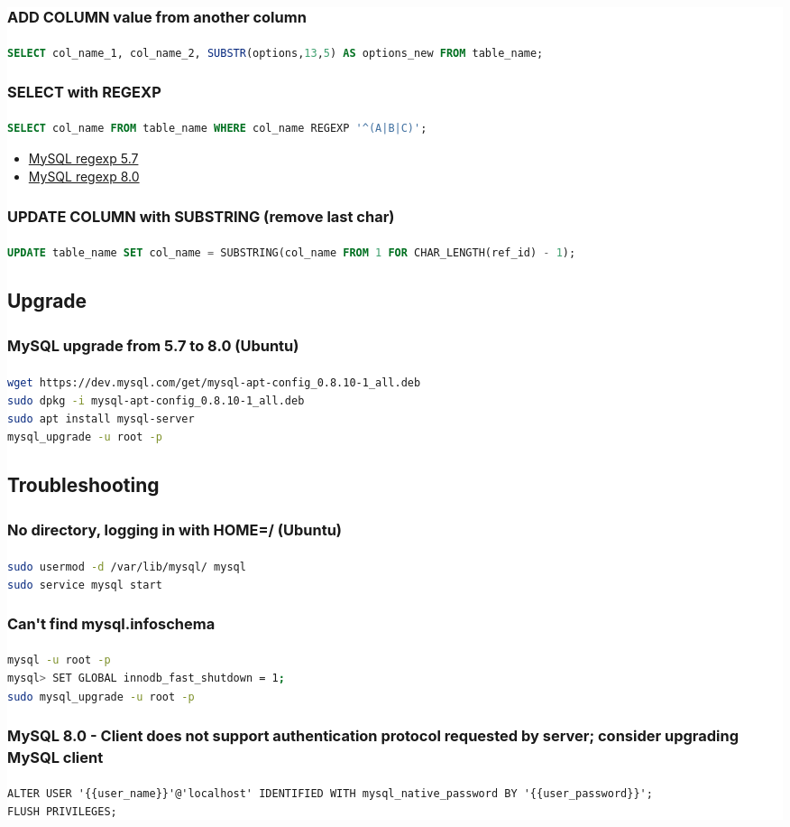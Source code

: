 ### ADD COLUMN value from another column

```sql
SELECT col_name_1, col_name_2, SUBSTR(options,13,5) AS options_new FROM table_name;
```

### SELECT with REGEXP

```sql
SELECT col_name FROM table_name WHERE col_name REGEXP '^(A|B|C)';
```

- [MySQL regexp 5.7](https://dev.mysql.com/doc/refman/5.7/en/regexp.html)
- [MySQL regexp 8.0](https://dev.mysql.com/doc/refman/8.0/en/regexp.html)

### UPDATE COLUMN with SUBSTRING (remove last char)

```sql
UPDATE table_name SET col_name = SUBSTRING(col_name FROM 1 FOR CHAR_LENGTH(ref_id) - 1);
```

## Upgrade

### MySQL upgrade from 5.7 to 8.0 (Ubuntu)

```bash
wget https://dev.mysql.com/get/mysql-apt-config_0.8.10-1_all.deb
sudo dpkg -i mysql-apt-config_0.8.10-1_all.deb
sudo apt install mysql-server
mysql_upgrade -u root -p
```

## Troubleshooting

### No directory, logging in with HOME=/ (Ubuntu)

```bash
sudo usermod -d /var/lib/mysql/ mysql
sudo service mysql start
```

### Can't find mysql.infoschema

```bash
mysql -u root -p
mysql> SET GLOBAL innodb_fast_shutdown = 1;
sudo mysql_upgrade -u root -p
```

### MySQL 8.0 - Client does not support authentication protocol requested by server; consider upgrading MySQL client

```mysql
ALTER USER '{{user_name}}'@'localhost' IDENTIFIED WITH mysql_native_password BY '{{user_password}}';
FLUSH PRIVILEGES;
```

